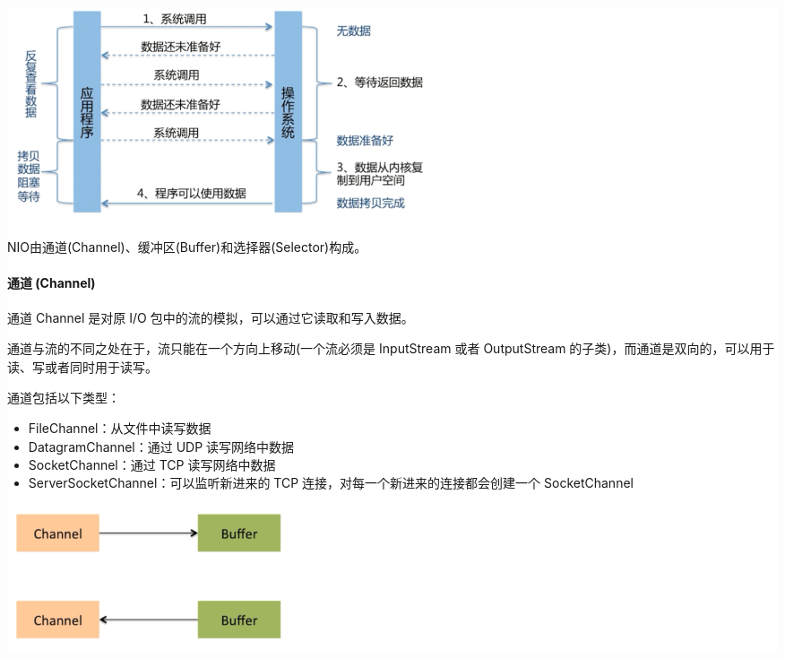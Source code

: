 <img src=".\images\2HEPAHVMyjGn79UL.png" alt="image-20200502213511378" style="zoom:50%;" />

NIO由通道(Channel)、缓冲区(Buffer)和选择器(Selector)构成。

#### 通道 (Channel)

通道 Channel 是对原 I/O 包中的流的模拟，可以通过它读取和写入数据。

通道与流的不同之处在于，流只能在一个方向上移动(一个流必须是 InputStream 或者 OutputStream 的子类)，而通道是双向的，可以用于读、写或者同时用于读写。

通道包括以下类型：

- FileChannel：从文件中读写数据
- DatagramChannel：通过 UDP 读写网络中数据
- SocketChannel：通过 TCP 读写网络中数据
- ServerSocketChannel：可以监听新进来的 TCP 连接，对每一个新进来的连接都会创建一个 SocketChannel

<img src=".\images\X9YOyic3NBH7OXDQ.png" alt="image-20200503144746966" style="zoom:50%;" />
